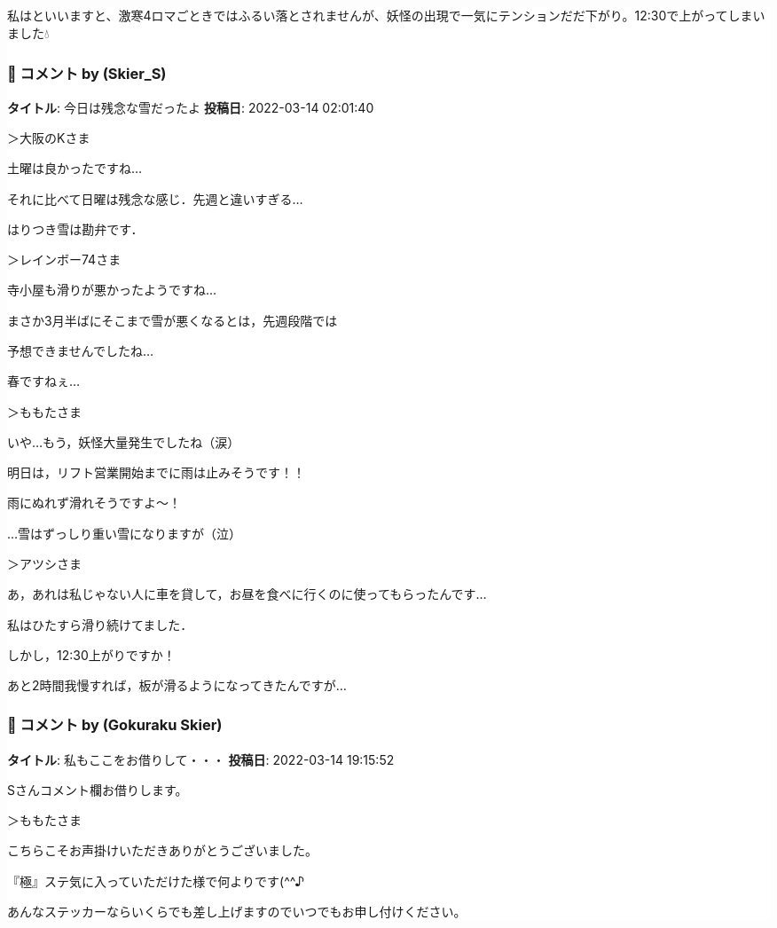 

私はといいますと、激寒4ロマごときではふるい落とされませんが、妖怪の出現で一気にテンションだだ下がり。12:30で上がってしまいました💧

### 💬 コメント by (Skier_S)
**タイトル**: 今日は残念な雪だったよ
**投稿日**: 2022-03-14 02:01:40

＞大阪のKさま

土曜は良かったですね…

それに比べて日曜は残念な感じ．先週と違いすぎる…

はりつき雪は勘弁です．



＞レインボー74さま

寺小屋も滑りが悪かったようですね…

まさか3月半ばにそこまで雪が悪くなるとは，先週段階では

予想できませんでしたね…

春ですねぇ…



＞ももたさま

いや…もう，妖怪大量発生でしたね（涙）

明日は，リフト営業開始までに雨は止みそうです！！

雨にぬれず滑れそうですよ～！

…雪はずっしり重い雪になりますが（泣）



＞アツシさま

あ，あれは私じゃない人に車を貸して，お昼を食べに行くのに使ってもらったんです…

私はひたすら滑り続けてました．

しかし，12:30上がりですか！

あと2時間我慢すれば，板が滑るようになってきたんですが…

### 💬 コメント by (Gokuraku  Skier)
**タイトル**: 私もここをお借りして・・・
**投稿日**: 2022-03-14 19:15:52

Sさんコメント欄お借りします。

＞ももたさま

こちらこそお声掛けいただきありがとうございました。

『極』ステ気に入っていただけた様で何よりです(^^♪

あんなステッカーならいくらでも差し上げますのでいつでもお申し付けください。
